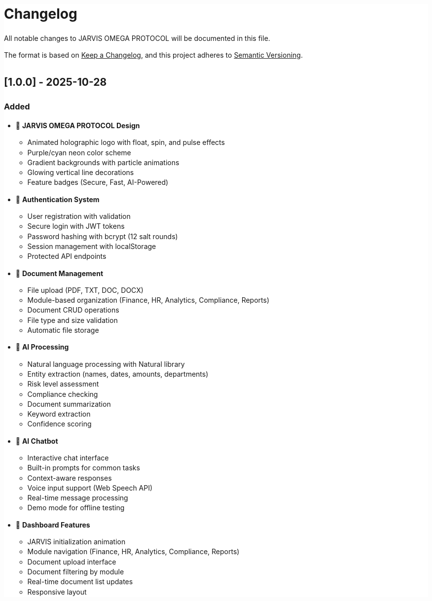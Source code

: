 # Changelog

All notable changes to JARVIS OMEGA PROTOCOL will be documented in this file.

The format is based on [Keep a Changelog](https://keepachangelog.com/en/1.0.0/),
and this project adheres to [Semantic Versioning](https://semver.org/spec/v2.0.0.html).

## [1.0.0] - 2025-10-28

### Added
- 🎨 **JARVIS OMEGA PROTOCOL Design**
  - Animated holographic logo with float, spin, and pulse effects
  - Purple/cyan neon color scheme
  - Gradient backgrounds with particle animations
  - Glowing vertical line decorations
  - Feature badges (Secure, Fast, AI-Powered)

- 🔐 **Authentication System**
  - User registration with validation
  - Secure login with JWT tokens
  - Password hashing with bcrypt (12 salt rounds)
  - Session management with localStorage
  - Protected API endpoints

- 📄 **Document Management**
  - File upload (PDF, TXT, DOC, DOCX)
  - Module-based organization (Finance, HR, Analytics, Compliance, Reports)
  - Document CRUD operations
  - File type and size validation
  - Automatic file storage

- 🤖 **AI Processing**
  - Natural language processing with Natural library
  - Entity extraction (names, dates, amounts, departments)
  - Risk level assessment
  - Compliance checking
  - Document summarization
  - Keyword extraction
  - Confidence scoring

- 💬 **AI Chatbot**
  - Interactive chat interface
  - Built-in prompts for common tasks
  - Context-aware responses
  - Voice input support (Web Speech API)
  - Real-time message processing
  - Demo mode for offline testing

- 🎯 **Dashboard Features**
  - JARVIS initialization animation
  - Module navigation (Finance, HR, Analytics, Compliance, Reports)
  - Document upload interface
  - Document filtering by module
  - Real-time document list updates
  - Responsive layout
